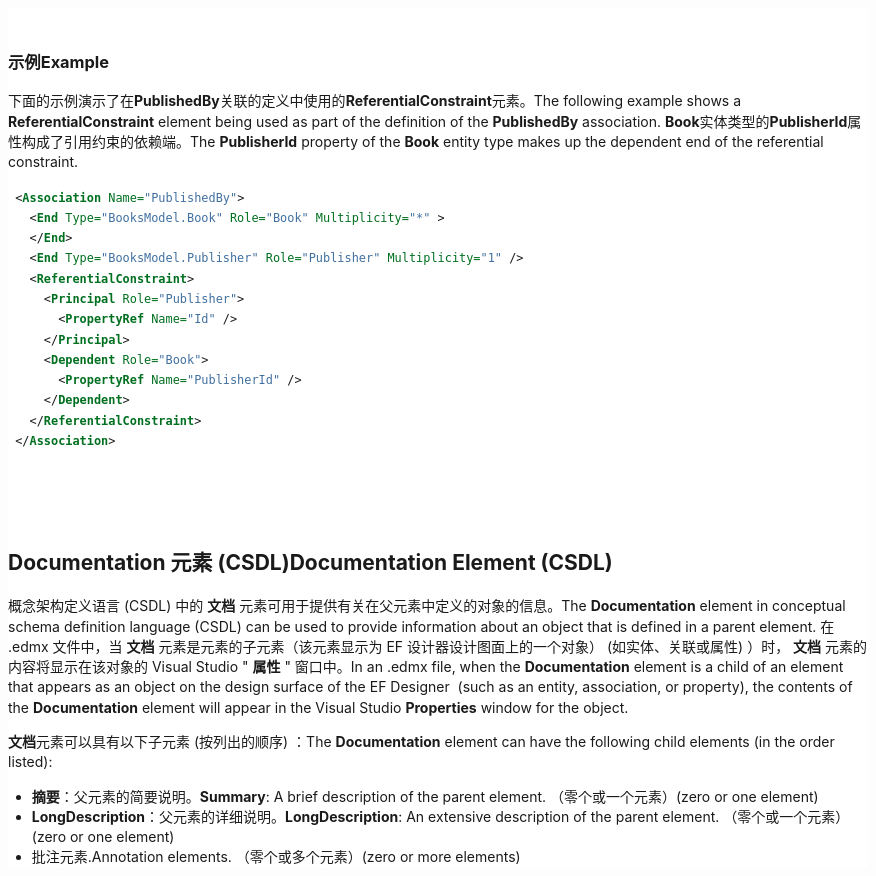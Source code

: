  

### <a name="example"></a><span data-ttu-id="eda57-303">示例</span><span class="sxs-lookup"><span data-stu-id="eda57-303">Example</span></span>

<span data-ttu-id="eda57-304">下面的示例演示了在**PublishedBy**关联的定义中使用的**ReferentialConstraint**元素。</span><span class="sxs-lookup"><span data-stu-id="eda57-304">The following example shows a **ReferentialConstraint** element being used as part of the definition of the **PublishedBy** association.</span></span> <span data-ttu-id="eda57-305">**Book**实体类型的**PublisherId**属性构成了引用约束的依赖端。</span><span class="sxs-lookup"><span data-stu-id="eda57-305">The **PublisherId** property of the **Book** entity type makes up the dependent end of the referential constraint.</span></span>

``` xml
 <Association Name="PublishedBy">
   <End Type="BooksModel.Book" Role="Book" Multiplicity="*" >
   </End>
   <End Type="BooksModel.Publisher" Role="Publisher" Multiplicity="1" />
   <ReferentialConstraint>
     <Principal Role="Publisher">
       <PropertyRef Name="Id" />
     </Principal>
     <Dependent Role="Book">
       <PropertyRef Name="PublisherId" />
     </Dependent>
   </ReferentialConstraint>
 </Association>
```
 

 

## <a name="documentation-element-csdl"></a><span data-ttu-id="eda57-306">Documentation 元素 (CSDL)</span><span class="sxs-lookup"><span data-stu-id="eda57-306">Documentation Element (CSDL)</span></span>

<span data-ttu-id="eda57-307">概念架构定义语言 (CSDL) 中的 **文档** 元素可用于提供有关在父元素中定义的对象的信息。</span><span class="sxs-lookup"><span data-stu-id="eda57-307">The **Documentation** element in conceptual schema definition language (CSDL) can be used to provide information about an object that is defined in a parent element.</span></span> <span data-ttu-id="eda57-308">在 .edmx 文件中，当 **文档** 元素是元素的子元素（该元素显示为 EF 设计器设计图面上的一个对象） (如实体、关联或属性) ）时， **文档** 元素的内容将显示在该对象的 Visual Studio " **属性** " 窗口中。</span><span class="sxs-lookup"><span data-stu-id="eda57-308">In an .edmx file, when the **Documentation** element is a child of an element that appears as an object on the design surface of the EF Designer  (such as an entity, association, or property), the contents of the **Documentation** element will appear in the Visual Studio **Properties** window for the object.</span></span>

<span data-ttu-id="eda57-309">**文档**元素可以具有以下子元素 (按列出的顺序) ：</span><span class="sxs-lookup"><span data-stu-id="eda57-309">The **Documentation** element can have the following child elements (in the order listed):</span></span>

-   <span data-ttu-id="eda57-310">**摘要**：父元素的简要说明。</span><span class="sxs-lookup"><span data-stu-id="eda57-310">**Summary**: A brief description of the parent element.</span></span> <span data-ttu-id="eda57-311">（零个或一个元素）</span><span class="sxs-lookup"><span data-stu-id="eda57-311">(zero or one element)</span></span>
-   <span data-ttu-id="eda57-312">**LongDescription**：父元素的详细说明。</span><span class="sxs-lookup"><span data-stu-id="eda57-312">**LongDescription**: An extensive description of the parent element.</span></span> <span data-ttu-id="eda57-313">（零个或一个元素）</span><span class="sxs-lookup"><span data-stu-id="eda57-313">(zero or one element)</span></span>
-   <span data-ttu-id="eda57-314">批注元素.</span><span class="sxs-lookup"><span data-stu-id="eda57-314">Annotation elements.</span></span> <span data-ttu-id="eda57-315">（零个或多个元素）</span><span class="sxs-lookup"><span data-stu-id="eda57-315">(zero or more elements)</span></span>
